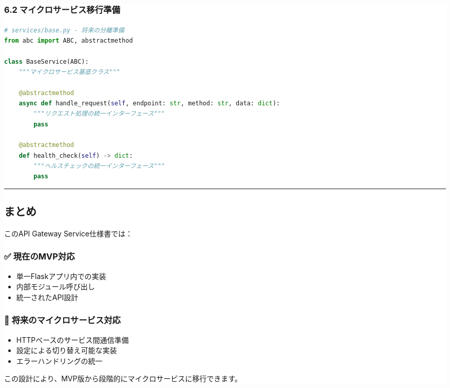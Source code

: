 ### 6.2 マイクロサービス移行準備

```python
# services/base.py - 将来の分離準備
from abc import ABC, abstractmethod

class BaseService(ABC):
    """マイクロサービス基底クラス"""
    
    @abstractmethod
    async def handle_request(self, endpoint: str, method: str, data: dict):
        """リクエスト処理の統一インターフェース"""
        pass
    
    @abstractmethod
    def health_check(self) -> dict:
        """ヘルスチェックの統一インターフェース"""
        pass
```

---

## まとめ

このAPI Gateway Service仕様書では：

### ✅ **現在のMVP対応**
- 単一Flaskアプリ内での実装
- 内部モジュール呼び出し
- 統一されたAPI設計

### 🚀 **将来のマイクロサービス対応**
- HTTPベースのサービス間通信準備
- 設定による切り替え可能な実装
- エラーハンドリングの統一

この設計により、MVP版から段階的にマイクロサービスに移行できます。